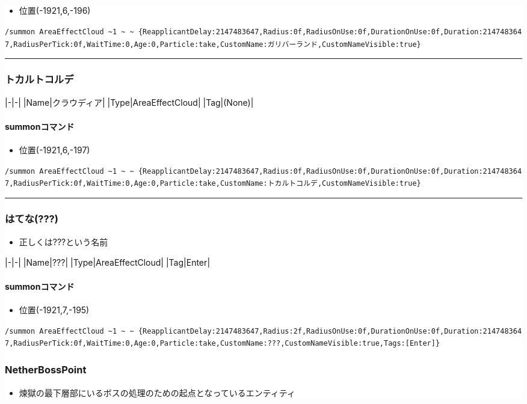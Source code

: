 - 位置(-1921,6,-196)

```minecraftcommand
/summon AreaEffectCloud ~1 ~ ~ {ReapplicantDelay:2147483647,Radius:0f,RadiusOnUse:0f,DurationOnUse:0f,Duration:2147483647,RadiusPerTick:0f,WaitTime:0,Age:0,Particle:take,CustomName:ガリバーランド,CustomNameVisible:true}
```

---

### トカルトコルデ

|-|-|
|Name|クラウディア|
|Type|AreaEffectCloud|
|Tag|(None)|

#### summonコマンド

- 位置(-1921,6,-197)

```minecraftcommand
/summon AreaEffectCloud ~1 ~ ~ {ReapplicantDelay:2147483647,Radius:0f,RadiusOnUse:0f,DurationOnUse:0f,Duration:2147483647,RadiusPerTick:0f,WaitTime:0,Age:0,Particle:take,CustomName:トカルトコルデ,CustomNameVisible:true}
```

---

### はてな(???)

- 正しくは???という名前

|-|-|
|Name|???|
|Type|AreaEffectCloud|
|Tag|Enter|

#### summonコマンド

- 位置(-1921,7,-195)

```minecraftcommand
/summon AreaEffectCloud ~1 ~ ~ {ReapplicantDelay:2147483647,Radius:2f,RadiusOnUse:0f,DurationOnUse:0f,Duration:2147483647,RadiusPerTick:0f,WaitTime:0,Age:0,Particle:take,CustomName:???,CustomNameVisible:true,Tags:[Enter]}
```

### NetherBossPoint

- 煉獄の最下層部にいるボスの処理のための起点となっているエンティティ
